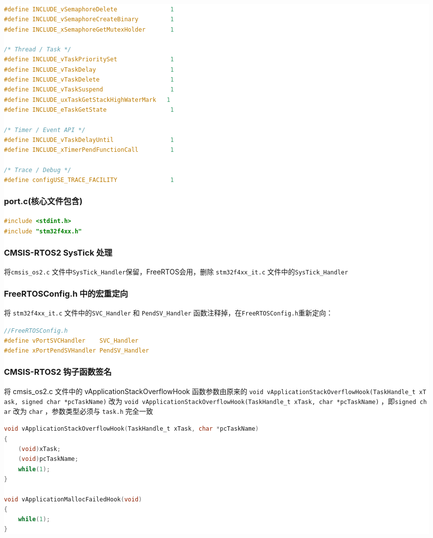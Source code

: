 ```C
#define INCLUDE_vSemaphoreDelete               1
#define INCLUDE_vSemaphoreCreateBinary         1
#define INCLUDE_xSemaphoreGetMutexHolder       1

/* Thread / Task */
#define INCLUDE_vTaskPrioritySet               1
#define INCLUDE_vTaskDelay                     1
#define INCLUDE_vTaskDelete                    1
#define INCLUDE_vTaskSuspend                   1
#define INCLUDE_uxTaskGetStackHighWaterMark   1
#define INCLUDE_eTaskGetState                  1

/* Timer / Event API */
#define INCLUDE_vTaskDelayUntil                1
#define INCLUDE_xTimerPendFunctionCall         1

/* Trace / Debug */
#define configUSE_TRACE_FACILITY               1
```



### port.c(核心文件包含) 

```C
#include <stdint.h>
#include "stm32f4xx.h"
```

### CMSIS-RTOS2 SysTick 处理 

将`cmsis_os2.c` 文件中`SysTick_Handler`保留，FreeRTOS会用，删除 `stm32f4xx_it.c` 文件中的`SysTick_Handler` 



### FreeRTOSConfig.h 中的宏重定向 

将 `stm32f4xx_it.c` 文件中的`SVC_Handler` 和 `PendSV_Handler` 函数注释掉，在`FreeRTOSConfig.h`重新定向：

```C
//FreeRTOSConfig.h
#define vPortSVCHandler    SVC_Handler
#define xPortPendSVHandler PendSV_Handler
```

### CMSIS-RTOS2 钩子函数签名 

将 cmsis_os2.c 文件中的 vApplicationStackOverflowHook 函数参数由原来的 `void vApplicationStackOverflowHook(TaskHandle_t xTask, signed char *pcTaskName)` 改为 `void vApplicationStackOverflowHook(TaskHandle_t xTask, char *pcTaskName)` ，即`signed char` 改为 `char` ，参数类型必须与 `task.h` 完全一致

```C
void vApplicationStackOverflowHook(TaskHandle_t xTask, char *pcTaskName)
{
    (void)xTask;
    (void)pcTaskName;
    while(1);
}

void vApplicationMallocFailedHook(void)
{
    while(1);
}
```
